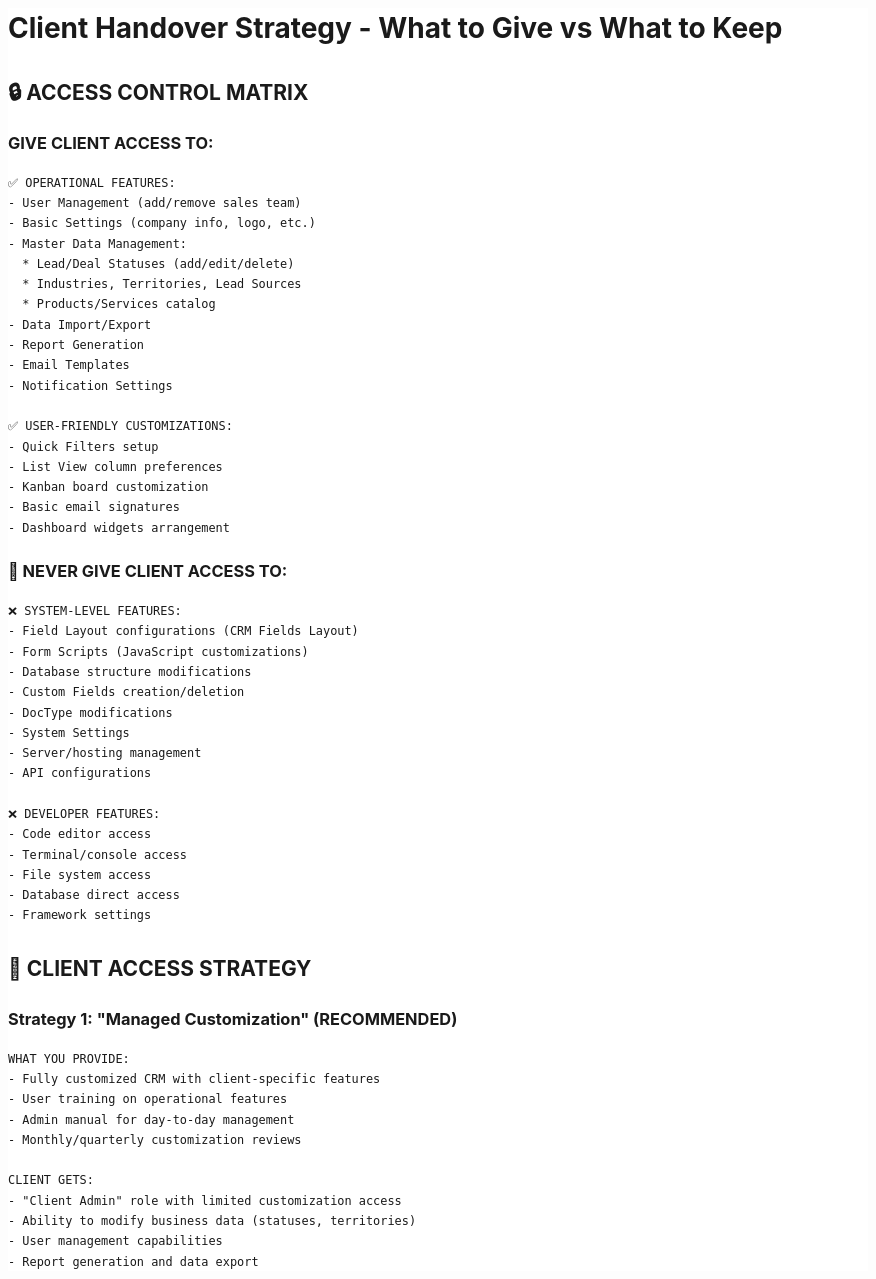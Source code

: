 # Client Handover Strategy - What to Give vs What to Keep

## 🔒 ACCESS CONTROL MATRIX

### GIVE CLIENT ACCESS TO:
```
✅ OPERATIONAL FEATURES:
- User Management (add/remove sales team)
- Basic Settings (company info, logo, etc.)
- Master Data Management:
  * Lead/Deal Statuses (add/edit/delete)
  * Industries, Territories, Lead Sources
  * Products/Services catalog
- Data Import/Export
- Report Generation
- Email Templates
- Notification Settings

✅ USER-FRIENDLY CUSTOMIZATIONS:
- Quick Filters setup
- List View column preferences  
- Kanban board customization
- Basic email signatures
- Dashboard widgets arrangement
```

### 🚫 NEVER GIVE CLIENT ACCESS TO:
```
❌ SYSTEM-LEVEL FEATURES:
- Field Layout configurations (CRM Fields Layout)
- Form Scripts (JavaScript customizations)
- Database structure modifications
- Custom Fields creation/deletion
- DocType modifications
- System Settings
- Server/hosting management
- API configurations

❌ DEVELOPER FEATURES:
- Code editor access
- Terminal/console access
- File system access
- Database direct access
- Framework settings
```

## 🎯 CLIENT ACCESS STRATEGY

### Strategy 1: "Managed Customization" (RECOMMENDED)
```
WHAT YOU PROVIDE:
- Fully customized CRM with client-specific features
- User training on operational features
- Admin manual for day-to-day management
- Monthly/quarterly customization reviews

CLIENT GETS:
- "Client Admin" role with limited customization access
- Ability to modify business data (statuses, territories)
- User management capabilities
- Report generation and data export
```